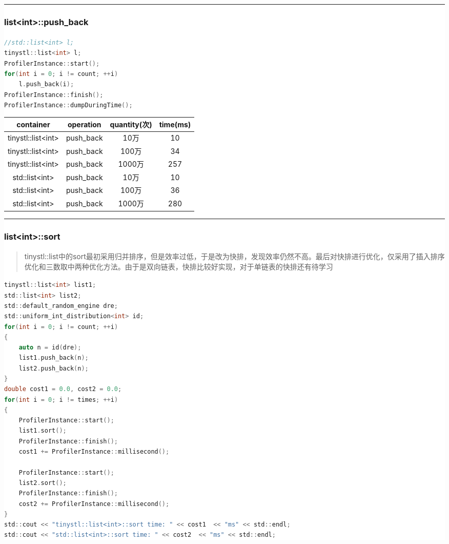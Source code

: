 ------

### list\<int\>::push_back

```c
//std::list<int> l;
tinystl::list<int> l;
ProfilerInstance::start();
for(int i = 0; i != count; ++i)
	l.push_back(i);
ProfilerInstance::finish();
ProfilerInstance::dumpDuringTime();
```

|      container       | operation | quantity(次) | time(ms) |
| :------------------: | :-------: | :---------: | :------: |
| tinystl::list\<int\> | push_back |     10万     |    10    |
| tinystl::list\<int\> | push_back |    100万     |    34    |
| tinystl::list\<int\> | push_back |    1000万    |   257    |
|   std::list\<int\>   | push_back |     10万     |    10    |
|   std::list\<int\>   | push_back |    100万     |    36    |
|   std::list\<int\>   | push_back |    1000万    |   280    |

------

### list\<int\>::sort

>tinystl::list中的sort最初采用归并排序，但是效率过低，于是改为快排，发现效率仍然不高。最后对快排进行优化，仅采用了插入排序优化和三数取中两种优化方法。由于是双向链表，快排比较好实现，对于单链表的快排还有待学习

```c
tinystl::list<int> list1;
std::list<int> list2;
std::default_random_engine dre;
std::uniform_int_distribution<int> id;
for(int i = 0; i != count; ++i)
{
    auto n = id(dre);
    list1.push_back(n);
    list2.push_back(n);
}
double cost1 = 0.0, cost2 = 0.0;
for(int i = 0; i != times; ++i)
{
    ProfilerInstance::start();
    list1.sort();
    ProfilerInstance::finish();
    cost1 += ProfilerInstance::millisecond();

    ProfilerInstance::start();
    list2.sort();
    ProfilerInstance::finish();
    cost2 += ProfilerInstance::millisecond();
}
std::cout << "tinystl::list<int>::sort time: " << cost1  << "ms" << std::endl;
std::cout << "std::list<int>::sort time: " << cost2  << "ms" << std::endl;
```
